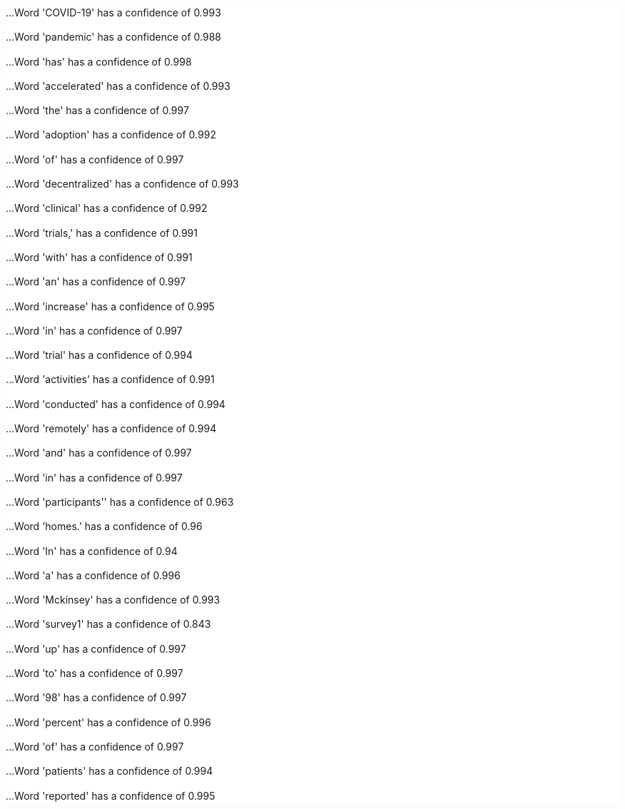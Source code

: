 ...Word 'COVID-19' has a confidence of 0.993

...Word 'pandemic' has a confidence of 0.988

...Word 'has' has a confidence of 0.998

...Word 'accelerated' has a confidence of 0.993

...Word 'the' has a confidence of 0.997

...Word 'adoption' has a confidence of 0.992

...Word 'of' has a confidence of 0.997

...Word 'decentralized' has a confidence of 0.993

...Word 'clinical' has a confidence of 0.992

...Word 'trials,' has a confidence of 0.991

...Word 'with' has a confidence of 0.991

...Word 'an' has a confidence of 0.997

...Word 'increase' has a confidence of 0.995

...Word 'in' has a confidence of 0.997

...Word 'trial' has a confidence of 0.994

...Word 'activities' has a confidence of 0.991

...Word 'conducted' has a confidence of 0.994

...Word 'remotely' has a confidence of 0.994

...Word 'and' has a confidence of 0.997

...Word 'in' has a confidence of 0.997

...Word 'participants'' has a confidence of 0.963

...Word 'homes.' has a confidence of 0.96

...Word 'In' has a confidence of 0.94

...Word 'a' has a confidence of 0.996

...Word 'Mckinsey' has a confidence of 0.993

...Word 'survey1' has a confidence of 0.843

...Word 'up' has a confidence of 0.997

...Word 'to' has a confidence of 0.997

...Word '98' has a confidence of 0.997

...Word 'percent' has a confidence of 0.996

...Word 'of' has a confidence of 0.997

...Word 'patients' has a confidence of 0.994

...Word 'reported' has a confidence of 0.995

